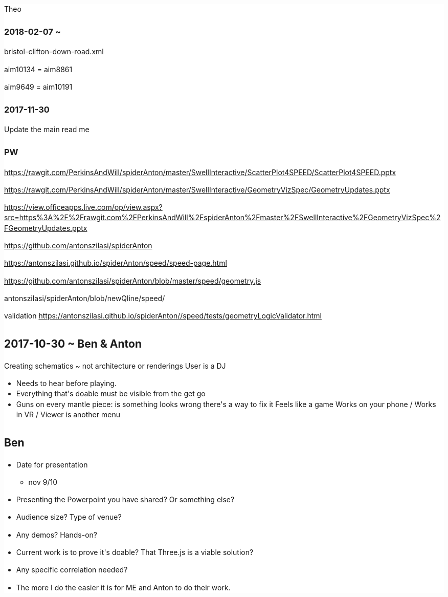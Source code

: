 Theo

### 2018-02-07 ~

bristol-clifton-down-road.xml

aim10134 = aim8861

aim9649 = aim10191


### 2017-11-30

Update the main read me

### PW

https://rawgit.com/PerkinsAndWill/spiderAnton/master/SwellInteractive/ScatterPlot4SPEED/ScatterPlot4SPEED.pptx

https://rawgit.com/PerkinsAndWill/spiderAnton/master/SwellInteractive/GeometryVizSpec/GeometryUpdates.pptx

https://view.officeapps.live.com/op/view.aspx?src=https%3A%2F%2Frawgit.com%2FPerkinsAndWill%2FspiderAnton%2Fmaster%2FSwellInteractive%2FGeometryVizSpec%2FGeometryUpdates.pptx


https://github.com/antonszilasi/spiderAnton

https://antonszilasi.github.io/spiderAnton/speed/speed-page.html

https://github.com/antonszilasi/spiderAnton/blob/master/speed/geometry.js

antonszilasi/spiderAnton/blob/newQline/speed/

validation
https://antonszilasi.github.io/spiderAnton//speed/tests/geometryLogicValidator.html


## 2017-10-30 ~ Ben & Anton

Creating schematics ~ not architecture or renderings
User is a DJ
* Needs to hear before playing.
* Everything that's doable must be visible from the get go
* Guns on every mantle piece: is something looks wrong there's a way to fix it
Feels like a game
Works on your phone / Works in VR / Viewer is another menu





## Ben

* Date for presentation
	* nov 9/10

* Presenting the Powerpoint you have shared? Or something else?
* Audience size? Type of venue?
* Any demos? Hands-on?
* Current work is to prove it's doable? That Three.js is a viable solution?
* Any specific correlation needed?
 * The more I do the easier it is for ME and Anton to do their work.
